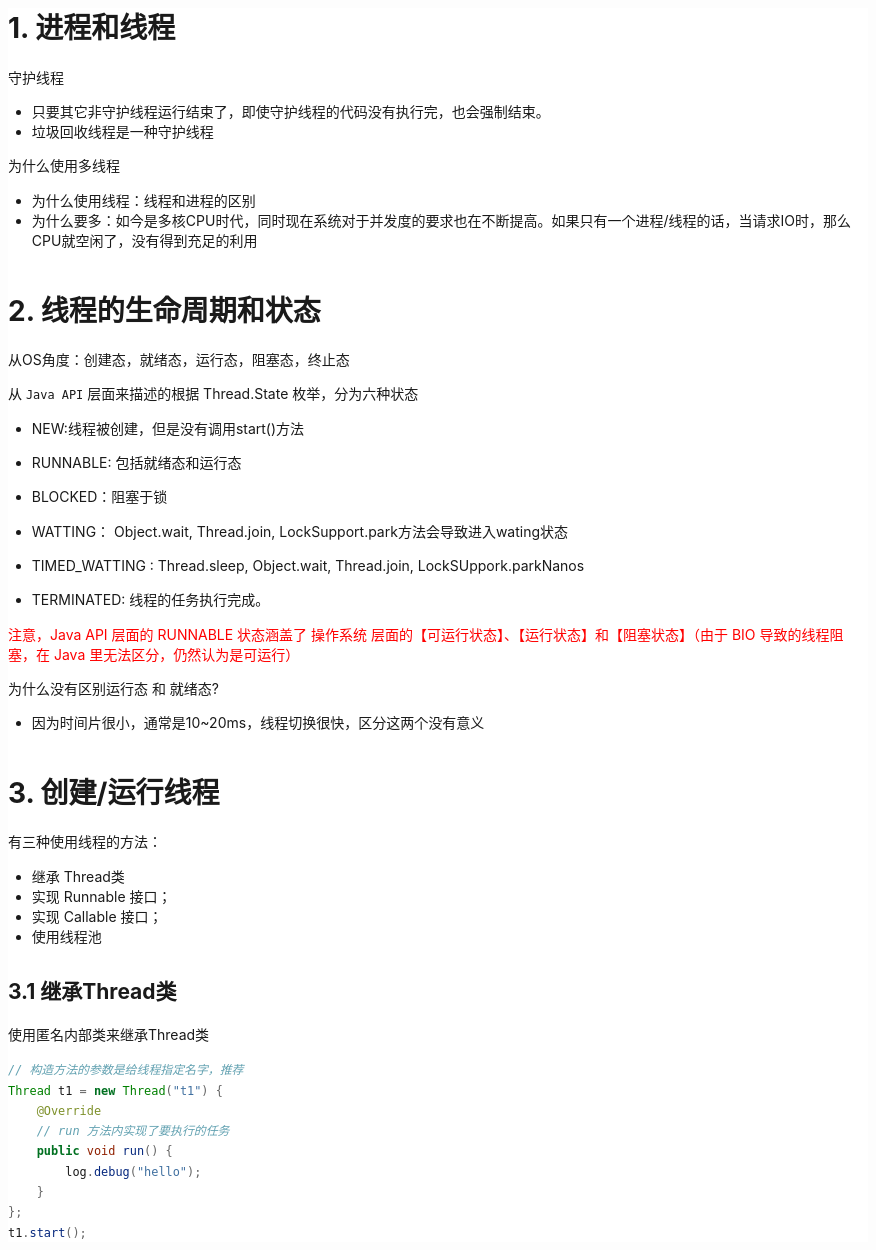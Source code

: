 # 1. 进程和线程

守护线程

- 只要其它非守护线程运行结束了，即使守护线程的代码没有执行完，也会强制结束。
- 垃圾回收线程是一种守护线程

为什么使用多线程

- 为什么使用线程：线程和进程的区别
- 为什么要多：如今是多核CPU时代，同时现在系统对于并发度的要求也在不断提高。如果只有一个进程/线程的话，当请求IO时，那么CPU就空闲了，没有得到充足的利用

# 2. 线程的生命周期和状态

从OS角度：创建态，就绪态，运行态，阻塞态，终止态

从 `Java API` 层面来描述的根据 Thread.State 枚举，分为六种状态

- NEW:线程被创建，但是没有调用start()方法

- RUNNABLE: 包括就绪态和运行态

- BLOCKED：阻塞于锁

- WATTING： Object.wait, Thread.join, LockSupport.park方法会导致进入wating状态

- TIMED_WATTING : Thread.sleep, Object.wait, Thread.join, LockSUppork.parkNanos

- TERMINATED: 线程的任务执行完成。

<font color="red">注意，Java API 层面的 RUNNABLE 状态涵盖了 操作系统 层面的【可运行状态】、【运行状态】和【阻塞状态】（由于 BIO 导致的线程阻塞，在 Java 里无法区分，仍然认为是可运行）</font>

为什么没有区别运行态 和 就绪态? 

- 因为时间片很小，通常是10~20ms，线程切换很快，区分这两个没有意义

# 3. 创建/运行线程

有三种使用线程的方法：

- 继承 Thread类
- 实现 Runnable 接口；
- 实现 Callable 接口；
- 使用线程池

## 3.1 继承Thread类

使用匿名内部类来继承Thread类

```java
// 构造方法的参数是给线程指定名字，推荐
Thread t1 = new Thread("t1") {
    @Override
    // run 方法内实现了要执行的任务
    public void run() {
        log.debug("hello");
    }
};
t1.start();
```
